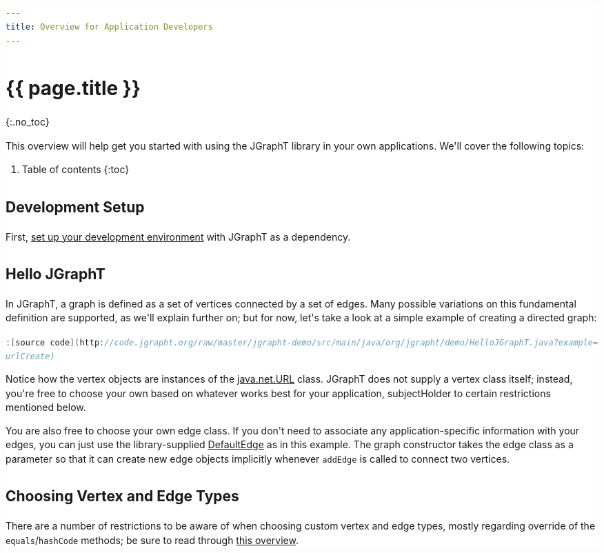 ```yaml
---
title: Overview for Application Developers
---
```


# {{ page.title }}
{:.no_toc}

This overview will help get you started with using the JGraphT library in
your own applications.  We'll cover the following topics:

1. Table of contents
{:toc}

## Development Setup

First, [set up your development environment](https://github.com/jgrapht/jgrapht/wiki/How-to-use-JGraphT-as-a-dependency-in-your-projects) with JGraphT as a dependency.

## Hello JGraphT

In JGraphT, a graph is defined as a set of vertices connected by a set
of edges.  Many possible variations on this fundamental definition are
supported, as we'll explain further on; but for now, let's take a look
at a simple example of creating a directed graph:

```java
:[source code](http://code.jgrapht.org/raw/master/jgrapht-demo/src/main/java/org/jgrapht/demo/HelloJGraphT.java?example=urlCreate)
```

Notice how the vertex objects are instances of the
[java.net.URL](https://docs.oracle.com/javase/8/docs/api/java/net/URL.html)
class.  JGraphT does not supply a vertex class itself; instead, you're
free to choose your own based on whatever works best for your
application, subjectHolder to certain restrictions mentioned below.

You are also free to choose your own edge class.  If you don't need to
associate any application-specific information with your edges, you
can just use the library-supplied
[DefaultEdge](https://jgrapht.org/javadoc/org/jgrapht/graph/DefaultEdge.html)
as in this example.  The graph constructor takes the edge class as a
parameter so that it can create new edge objects implicitly whenever
`addEdge` is called to connect two vertices.

## Choosing Vertex and Edge Types

There are a number of restrictions to be aware of when choosing custom
vertex and edge types, mostly regarding override of the
`equals`/`hashCode` methods; be sure to read through
[this overview](VertexAndEdgeTypes).
